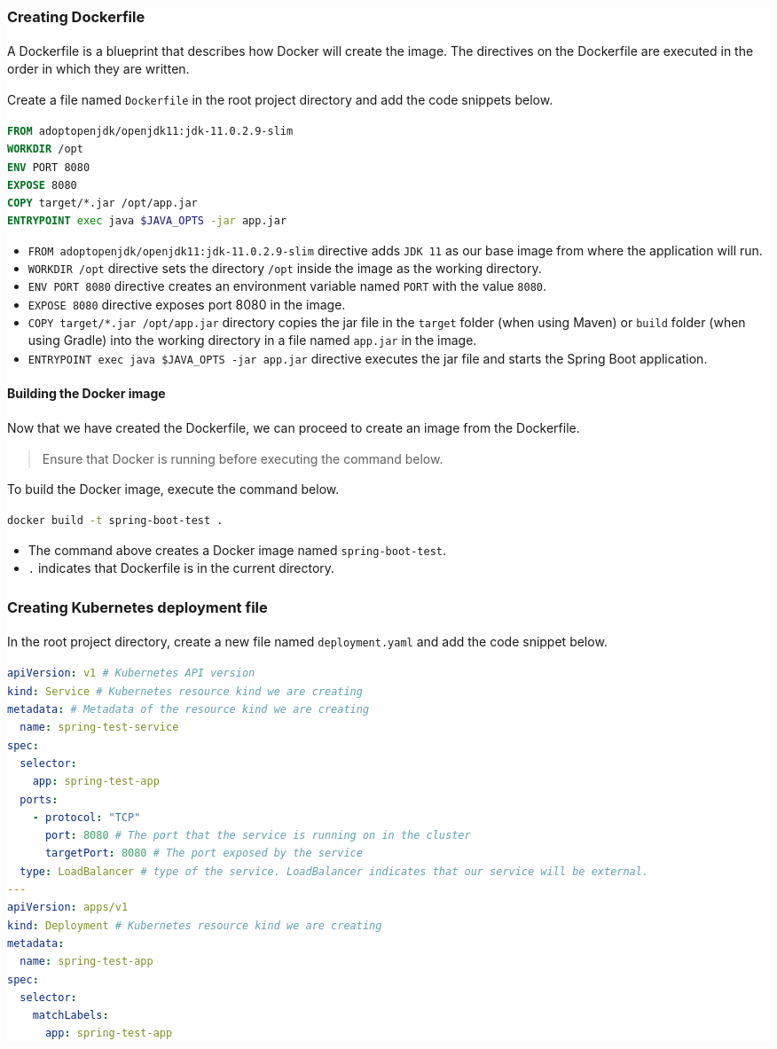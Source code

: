 ```java
```

### Creating Dockerfile
A Dockerfile is a blueprint that describes how Docker will create the image. The directives on the Dockerfile are executed in the order in which they are written.

Create a file named `Dockerfile` in the root project directory and add the code snippets below.

```Dockerfile
FROM adoptopenjdk/openjdk11:jdk-11.0.2.9-slim
WORKDIR /opt
ENV PORT 8080
EXPOSE 8080
COPY target/*.jar /opt/app.jar
ENTRYPOINT exec java $JAVA_OPTS -jar app.jar
```
- `FROM adoptopenjdk/openjdk11:jdk-11.0.2.9-slim` directive adds `JDK 11` as our base image from where the application will run.
- `WORKDIR /opt` directive sets the directory `/opt` inside the image as the working directory.
- `ENV PORT 8080` directive creates an environment variable named `PORT` with the value `8080`.
- `EXPOSE 8080` directive exposes port 8080 in the image.
- `COPY target/*.jar /opt/app.jar` directory copies the jar file in the `target` folder (when using Maven) or `build` folder (when using Gradle) into the working directory in a file named `app.jar` in the image.
- `ENTRYPOINT exec java $JAVA_OPTS -jar app.jar` directive executes the jar file and starts the Spring Boot application.

#### Building the Docker image
Now that we have created the Dockerfile, we can proceed to create an image from the Dockerfile.

> Ensure that Docker is running before executing the command below.

To build the Docker image, execute the command below.
```bash
docker build -t spring-boot-test .
```
- The command above creates a Docker image named `spring-boot-test`.
- `.` indicates that Dockerfile is in the current directory.

### Creating Kubernetes deployment file
In the root project directory, create a new file named `deployment.yaml` and add the code snippet below.
```yaml
apiVersion: v1 # Kubernetes API version
kind: Service # Kubernetes resource kind we are creating
metadata: # Metadata of the resource kind we are creating
  name: spring-test-service
spec:
  selector:
    app: spring-test-app
  ports:
    - protocol: "TCP"
      port: 8080 # The port that the service is running on in the cluster
      targetPort: 8080 # The port exposed by the service
  type: LoadBalancer # type of the service. LoadBalancer indicates that our service will be external.
---
apiVersion: apps/v1
kind: Deployment # Kubernetes resource kind we are creating
metadata:
  name: spring-test-app
spec:
  selector:
    matchLabels:
      app: spring-test-app
```